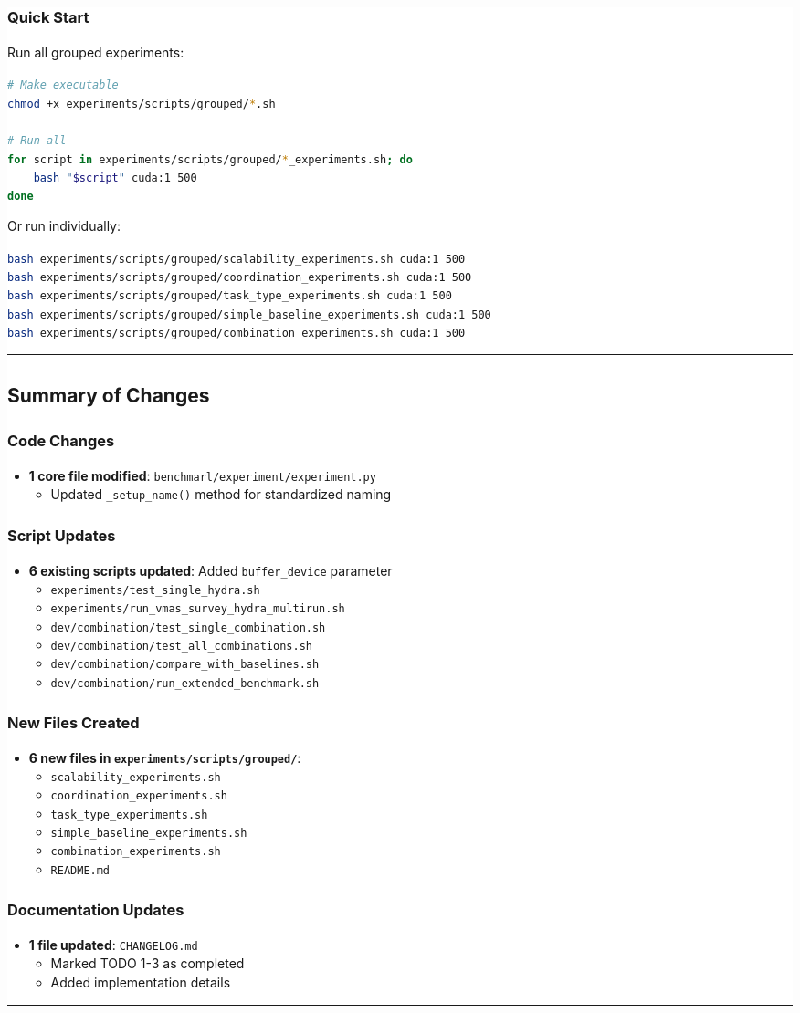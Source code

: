 ### Quick Start

Run all grouped experiments:
```bash
# Make executable
chmod +x experiments/scripts/grouped/*.sh

# Run all
for script in experiments/scripts/grouped/*_experiments.sh; do
    bash "$script" cuda:1 500
done
```

Or run individually:
```bash
bash experiments/scripts/grouped/scalability_experiments.sh cuda:1 500
bash experiments/scripts/grouped/coordination_experiments.sh cuda:1 500
bash experiments/scripts/grouped/task_type_experiments.sh cuda:1 500
bash experiments/scripts/grouped/simple_baseline_experiments.sh cuda:1 500
bash experiments/scripts/grouped/combination_experiments.sh cuda:1 500
```

---

## Summary of Changes

### Code Changes
- **1 core file modified**: `benchmarl/experiment/experiment.py`
  - Updated `_setup_name()` method for standardized naming

### Script Updates
- **6 existing scripts updated**: Added `buffer_device` parameter
  - `experiments/test_single_hydra.sh`
  - `experiments/run_vmas_survey_hydra_multirun.sh`
  - `dev/combination/test_single_combination.sh`
  - `dev/combination/test_all_combinations.sh`
  - `dev/combination/compare_with_baselines.sh`
  - `dev/combination/run_extended_benchmark.sh`

### New Files Created
- **6 new files in `experiments/scripts/grouped/`**:
  - `scalability_experiments.sh`
  - `coordination_experiments.sh`
  - `task_type_experiments.sh`
  - `simple_baseline_experiments.sh`
  - `combination_experiments.sh`
  - `README.md`

### Documentation Updates
- **1 file updated**: `CHANGELOG.md`
  - Marked TODO 1-3 as completed
  - Added implementation details

---